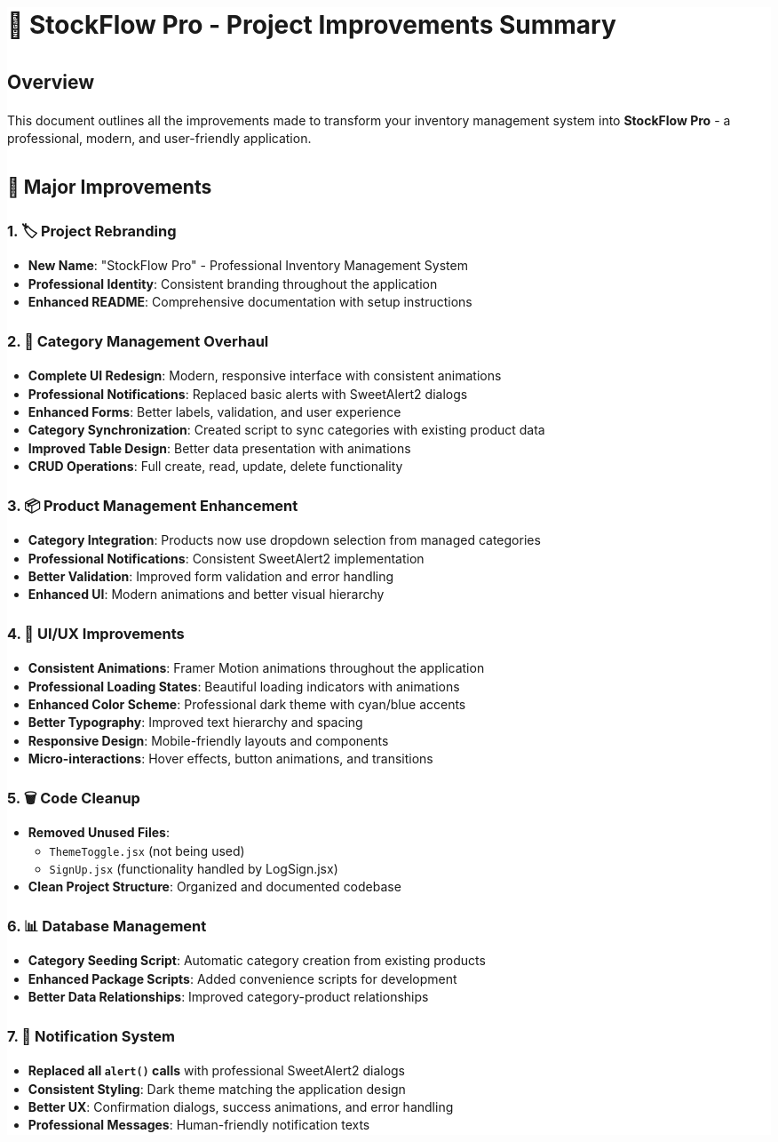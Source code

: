 # 🚀 StockFlow Pro - Project Improvements Summary

## Overview
This document outlines all the improvements made to transform your inventory management system into **StockFlow Pro** - a professional, modern, and user-friendly application.

## 🎯 Major Improvements

### 1. 🏷️ Project Rebranding
- **New Name**: "StockFlow Pro" - Professional Inventory Management System
- **Professional Identity**: Consistent branding throughout the application
- **Enhanced README**: Comprehensive documentation with setup instructions

### 2. 📁 Category Management Overhaul
- **Complete UI Redesign**: Modern, responsive interface with consistent animations
- **Professional Notifications**: Replaced basic alerts with SweetAlert2 dialogs
- **Enhanced Forms**: Better labels, validation, and user experience
- **Category Synchronization**: Created script to sync categories with existing product data
- **Improved Table Design**: Better data presentation with animations
- **CRUD Operations**: Full create, read, update, delete functionality

### 3. 📦 Product Management Enhancement
- **Category Integration**: Products now use dropdown selection from managed categories
- **Professional Notifications**: Consistent SweetAlert2 implementation
- **Better Validation**: Improved form validation and error handling
- **Enhanced UI**: Modern animations and better visual hierarchy

### 4. 🎨 UI/UX Improvements
- **Consistent Animations**: Framer Motion animations throughout the application
- **Professional Loading States**: Beautiful loading indicators with animations
- **Enhanced Color Scheme**: Professional dark theme with cyan/blue accents
- **Better Typography**: Improved text hierarchy and spacing
- **Responsive Design**: Mobile-friendly layouts and components
- **Micro-interactions**: Hover effects, button animations, and transitions

### 5. 🗑️ Code Cleanup
- **Removed Unused Files**: 
  - `ThemeToggle.jsx` (not being used)
  - `SignUp.jsx` (functionality handled by LogSign.jsx)
- **Clean Project Structure**: Organized and documented codebase

### 6. 📊 Database Management
- **Category Seeding Script**: Automatic category creation from existing products
- **Enhanced Package Scripts**: Added convenience scripts for development
- **Better Data Relationships**: Improved category-product relationships

### 7. 🔔 Notification System
- **Replaced all `alert()` calls** with professional SweetAlert2 dialogs
- **Consistent Styling**: Dark theme matching the application design
- **Better UX**: Confirmation dialogs, success animations, and error handling
- **Professional Messages**: Human-friendly notification texts
